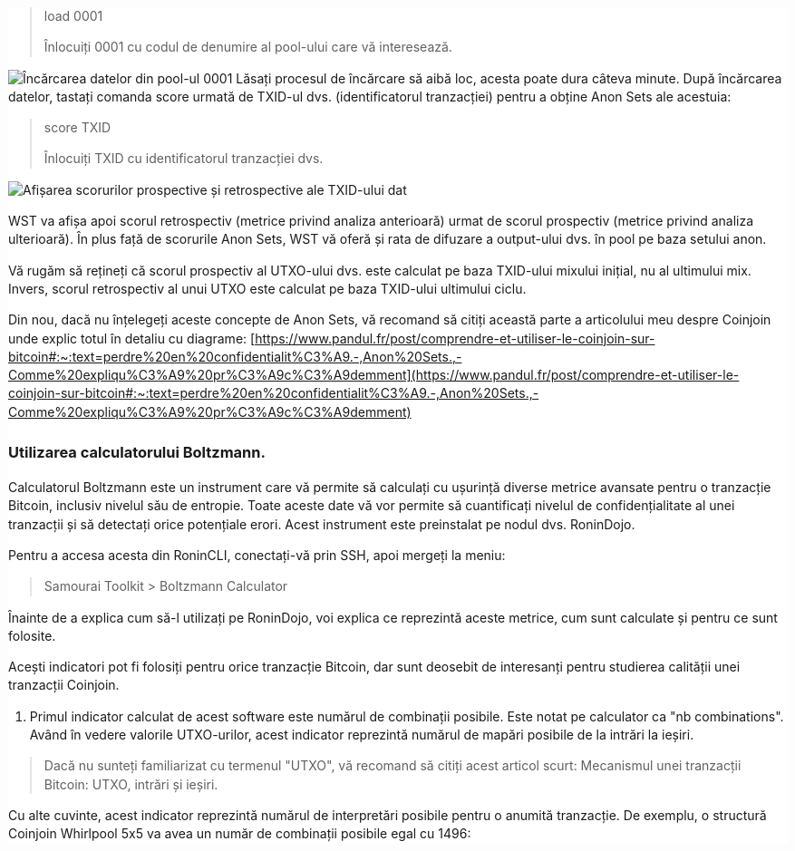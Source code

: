 > load 0001
>
> Înlocuiți 0001 cu codul de denumire al pool-ului care vă interesează.

![Încărcarea datelor din pool-ul 0001](assets/30.webp)
Lăsați procesul de încărcare să aibă loc, acesta poate dura câteva minute. După încărcarea datelor, tastați comanda score urmată de TXID-ul dvs. (identificatorul tranzacției) pentru a obține Anon Sets ale acestuia:

> score TXID
>
> Înlocuiți TXID cu identificatorul tranzacției dvs.

![Afișarea scorurilor prospective și retrospective ale TXID-ului dat](assets/31.webp)

WST va afișa apoi scorul retrospectiv (metrice privind analiza anterioară) urmat de scorul prospectiv (metrice privind analiza ulterioară). În plus față de scorurile Anon Sets, WST vă oferă și rata de difuzare a output-ului dvs. în pool pe baza setului anon.

Vă rugăm să rețineți că scorul prospectiv al UTXO-ului dvs. este calculat pe baza TXID-ului mixului inițial, nu al ultimului mix. Invers, scorul retrospectiv al unui UTXO este calculat pe baza TXID-ului ultimului ciclu.

Din nou, dacă nu înțelegeți aceste concepte de Anon Sets, vă recomand să citiți această parte a articolului meu despre Coinjoin unde explic totul în detaliu cu diagrame: [https://www.pandul.fr/post/comprendre-et-utiliser-le-coinjoin-sur-bitcoin#:~:text=perdre%20en%20confidentialit%C3%A9.-,Anon%20Sets.,-Comme%20expliqu%C3%A9%20pr%C3%A9c%C3%A9demment](https://www.pandul.fr/post/comprendre-et-utiliser-le-coinjoin-sur-bitcoin#:~:text=perdre%20en%20confidentialit%C3%A9.-,Anon%20Sets.,-Comme%20expliqu%C3%A9%20pr%C3%A9c%C3%A9demment)

### Utilizarea calculatorului Boltzmann.

Calculatorul Boltzmann este un instrument care vă permite să calculați cu ușurință diverse metrice avansate pentru o tranzacție Bitcoin, inclusiv nivelul său de entropie. Toate aceste date vă vor permite să cuantificați nivelul de confidențialitate al unei tranzacții și să detectați orice potențiale erori. Acest instrument este preinstalat pe nodul dvs. RoninDojo.

Pentru a accesa acesta din RoninCLI, conectați-vă prin SSH, apoi mergeți la meniu:

> Samourai Toolkit > Boltzmann Calculator

Înainte de a explica cum să-l utilizați pe RoninDojo, voi explica ce reprezintă aceste metrice, cum sunt calculate și pentru ce sunt folosite.

Acești indicatori pot fi folosiți pentru orice tranzacție Bitcoin, dar sunt deosebit de interesanți pentru studierea calității unei tranzacții Coinjoin.

1. Primul indicator calculat de acest software este numărul de combinații posibile. Este notat pe calculator ca "nb combinations". Având în vedere valorile UTXO-urilor, acest indicator reprezintă numărul de mapări posibile de la intrări la ieșiri.

> Dacă nu sunteți familiarizat cu termenul "UTXO", vă recomand să citiți acest articol scurt: Mecanismul unei tranzacții Bitcoin: UTXO, intrări și ieșiri.

Cu alte cuvinte, acest indicator reprezintă numărul de interpretări posibile pentru o anumită tranzacție. De exemplu, o structură Coinjoin Whirlpool 5x5 va avea un număr de combinații posibile egal cu 1496:
